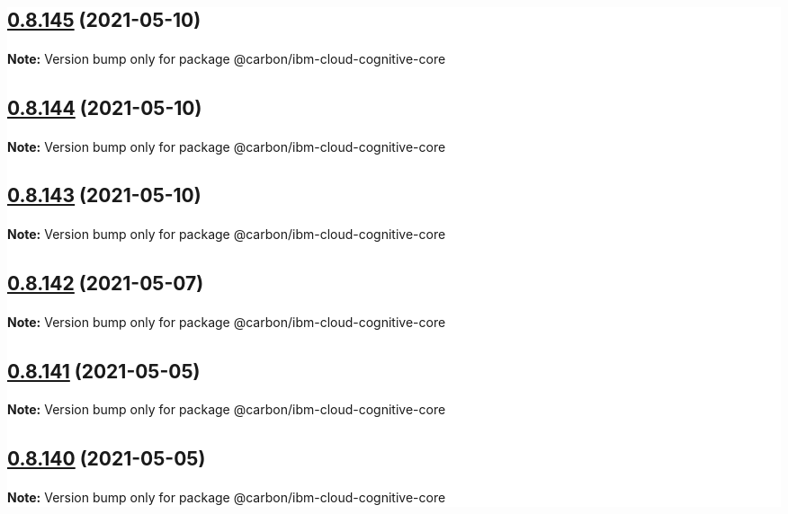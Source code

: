 


## [0.8.145](https://github.com/carbon-design-system/ibm-products/compare/@carbon/ibm-cloud-cognitive-core@0.8.144...@carbon/ibm-cloud-cognitive-core@0.8.145) (2021-05-10)

**Note:** Version bump only for package @carbon/ibm-cloud-cognitive-core





## [0.8.144](https://github.com/carbon-design-system/ibm-products/compare/@carbon/ibm-cloud-cognitive-core@0.8.143...@carbon/ibm-cloud-cognitive-core@0.8.144) (2021-05-10)

**Note:** Version bump only for package @carbon/ibm-cloud-cognitive-core





## [0.8.143](https://github.com/carbon-design-system/ibm-products/compare/@carbon/ibm-cloud-cognitive-core@0.8.142...@carbon/ibm-cloud-cognitive-core@0.8.143) (2021-05-10)

**Note:** Version bump only for package @carbon/ibm-cloud-cognitive-core





## [0.8.142](https://github.com/carbon-design-system/ibm-products/compare/@carbon/ibm-cloud-cognitive-core@0.8.141...@carbon/ibm-cloud-cognitive-core@0.8.142) (2021-05-07)

**Note:** Version bump only for package @carbon/ibm-cloud-cognitive-core





## [0.8.141](https://github.com/carbon-design-system/ibm-products/compare/@carbon/ibm-cloud-cognitive-core@0.8.140...@carbon/ibm-cloud-cognitive-core@0.8.141) (2021-05-05)

**Note:** Version bump only for package @carbon/ibm-cloud-cognitive-core





## [0.8.140](https://github.com/carbon-design-system/ibm-products/compare/@carbon/ibm-cloud-cognitive-core@0.8.139...@carbon/ibm-cloud-cognitive-core@0.8.140) (2021-05-05)

**Note:** Version bump only for package @carbon/ibm-cloud-cognitive-core


